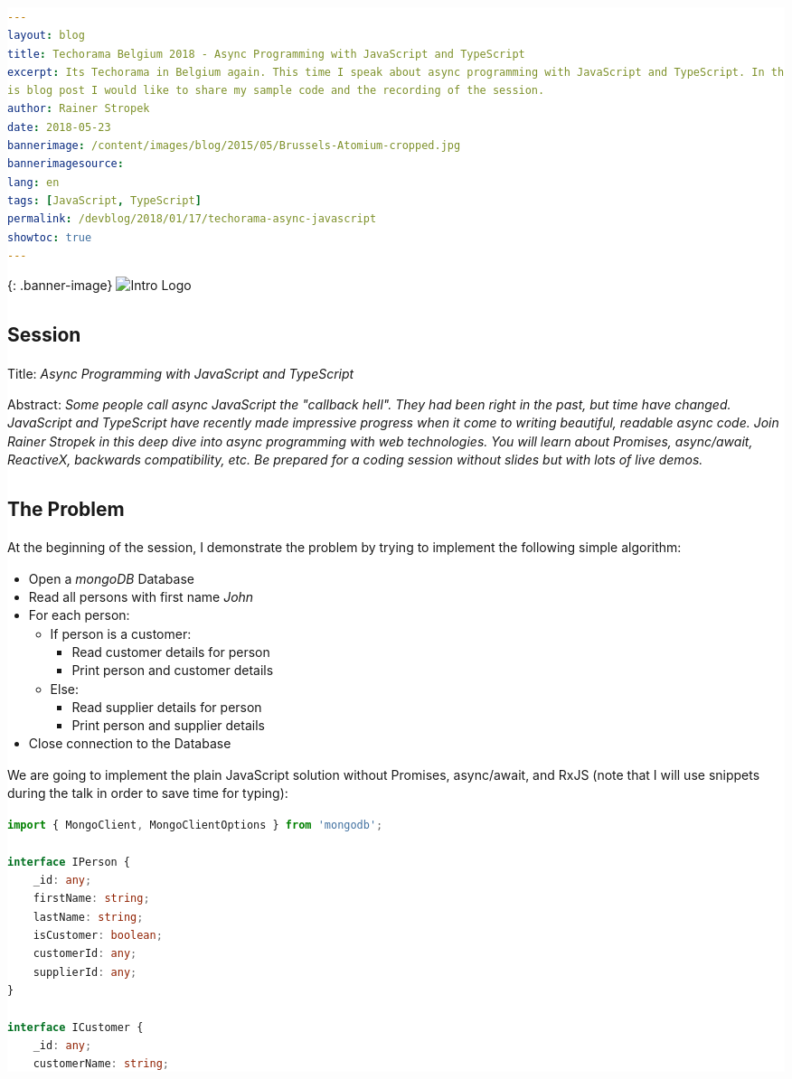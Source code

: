 ```yaml
---
layout: blog
title: Techorama Belgium 2018 - Async Programming with JavaScript and TypeScript
excerpt: Its Techorama in Belgium again. This time I speak about async programming with JavaScript and TypeScript. In this blog post I would like to share my sample code and the recording of the session.
author: Rainer Stropek
date: 2018-05-23
bannerimage: /content/images/blog/2015/05/Brussels-Atomium-cropped.jpg
bannerimagesource: 
lang: en
tags: [JavaScript, TypeScript]
permalink: /devblog/2018/01/17/techorama-async-javascript
showtoc: true
---
```


{: .banner-image}
![Intro Logo]({{site.baseurl}}/content/images/blog/2015/05/Brussels-Atomium-cropped.jpg)

## Session

Title: *Async Programming with JavaScript and TypeScript*

Abstract: *Some people call async JavaScript the "callback hell". They had been right in the past, but time have changed. JavaScript and TypeScript have recently made impressive progress when it come to writing beautiful, readable async code. Join Rainer Stropek in this deep dive into async programming with web technologies. You will learn about Promises, async/await, ReactiveX, backwards compatibility, etc. Be prepared for a coding session without slides but with lots of live demos.*

## The Problem

At the beginning of the session, I demonstrate the problem by trying to implement the following simple algorithm:

* Open a *mongoDB* Database
* Read all persons with first name *John*
* For each person:
  * If person is a customer:
    * Read customer details for person
    * Print person and customer details
  * Else:
    * Read supplier details for person
    * Print person and supplier details
* Close connection to the Database

We are going to implement the plain JavaScript solution without Promises, async/await, and RxJS (note that I will use snippets during the talk in order to save time for typing):

```ts
import { MongoClient, MongoClientOptions } from 'mongodb';

interface IPerson {
    _id: any;
    firstName: string;
    lastName: string;
    isCustomer: boolean;
    customerId: any;
    supplierId: any;
}

interface ICustomer {
    _id: any;
    customerName: string;
```